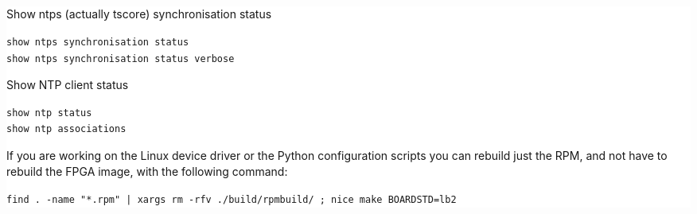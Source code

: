 Show ntps (actually tscore) synchronisation status

```
show ntps synchronisation status
show ntps synchronisation status verbose
```

Show NTP client status

```
show ntp status
show ntp associations
```

If you are working on the Linux device driver or the Python
configuration scripts you can rebuild just the RPM, and not have to
rebuild the FPGA image, with the following command:

```
find . -name "*.rpm" | xargs rm -rfv ./build/rpmbuild/ ; nice make BOARDSTD=lb2
```
